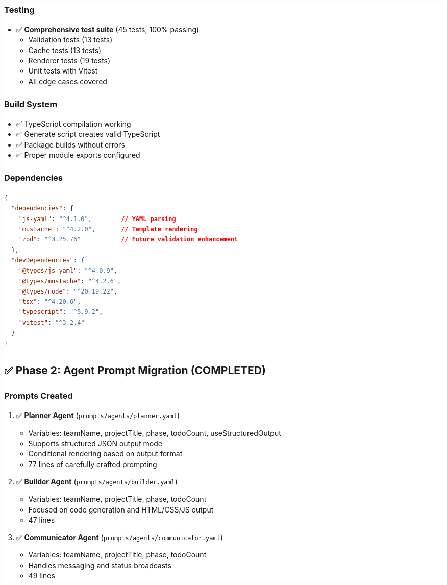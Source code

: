 ### Testing
- ✅ **Comprehensive test suite** (45 tests, 100% passing)
  - Validation tests (13 tests)
  - Cache tests (13 tests)
  - Renderer tests (19 tests)
  - Unit tests with Vitest
  - All edge cases covered

### Build System
- ✅ TypeScript compilation working
- ✅ Generate script creates valid TypeScript
- ✅ Package builds without errors
- ✅ Proper module exports configured

### Dependencies
```json
{
  "dependencies": {
    "js-yaml": "^4.1.0",        // YAML parsing
    "mustache": "^4.2.0",       // Template rendering
    "zod": "^3.25.76"           // Future validation enhancement
  },
  "devDependencies": {
    "@types/js-yaml": "^4.0.9",
    "@types/mustache": "^4.2.6",
    "@types/node": "^20.19.22",
    "tsx": "^4.20.6",
    "typescript": "^5.9.2",
    "vitest": "^3.2.4"
  }
}
```

## ✅ Phase 2: Agent Prompt Migration (COMPLETED)

### Prompts Created
1. ✅ **Planner Agent** (`prompts/agents/planner.yaml`)
   - Variables: teamName, projectTitle, phase, todoCount, useStructuredOutput
   - Supports structured JSON output mode
   - Conditional rendering based on output format
   - 77 lines of carefully crafted prompting

2. ✅ **Builder Agent** (`prompts/agents/builder.yaml`)
   - Variables: teamName, projectTitle, phase, todoCount
   - Focused on code generation and HTML/CSS/JS output
   - 47 lines

3. ✅ **Communicator Agent** (`prompts/agents/communicator.yaml`)
   - Variables: teamName, projectTitle, phase, todoCount
   - Handles messaging and status broadcasts
   - 49 lines
